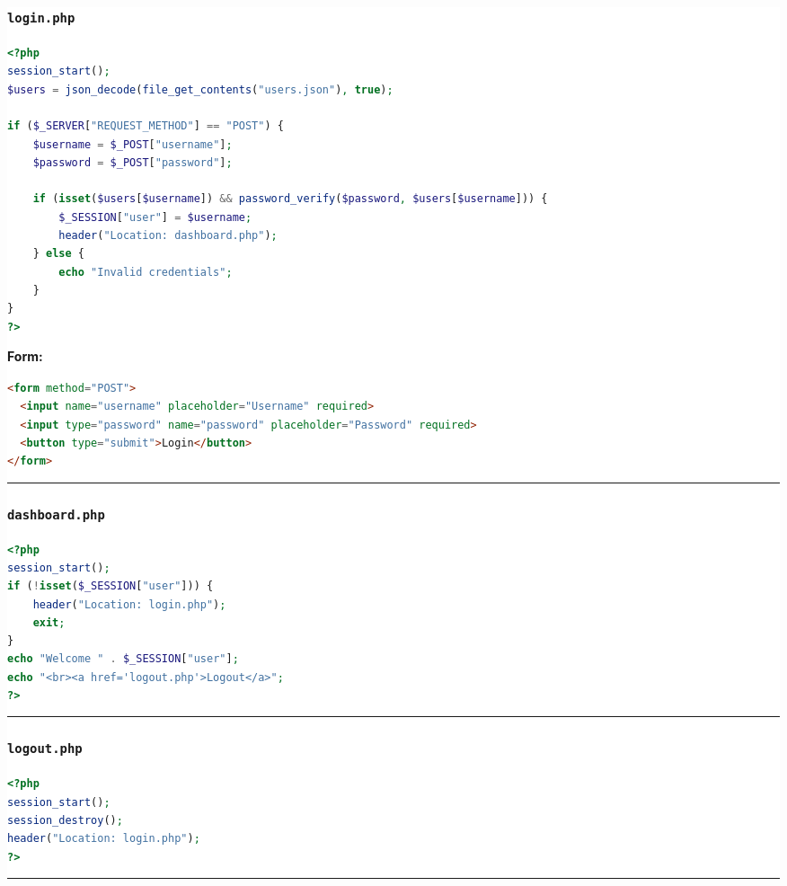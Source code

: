 
###  `login.php`

```php
<?php
session_start();
$users = json_decode(file_get_contents("users.json"), true);

if ($_SERVER["REQUEST_METHOD"] == "POST") {
    $username = $_POST["username"];
    $password = $_POST["password"];

    if (isset($users[$username]) && password_verify($password, $users[$username])) {
        $_SESSION["user"] = $username;
        header("Location: dashboard.php");
    } else {
        echo "Invalid credentials";
    }
}
?>
```

**Form:**
```html
<form method="POST">
  <input name="username" placeholder="Username" required>
  <input type="password" name="password" placeholder="Password" required>
  <button type="submit">Login</button>
</form>
```

---

### `dashboard.php`

```php
<?php
session_start();
if (!isset($_SESSION["user"])) {
    header("Location: login.php");
    exit;
}
echo "Welcome " . $_SESSION["user"];
echo "<br><a href='logout.php'>Logout</a>";
?>
```

---

###  `logout.php`

```php
<?php
session_start();
session_destroy();
header("Location: login.php");
?>
```

---